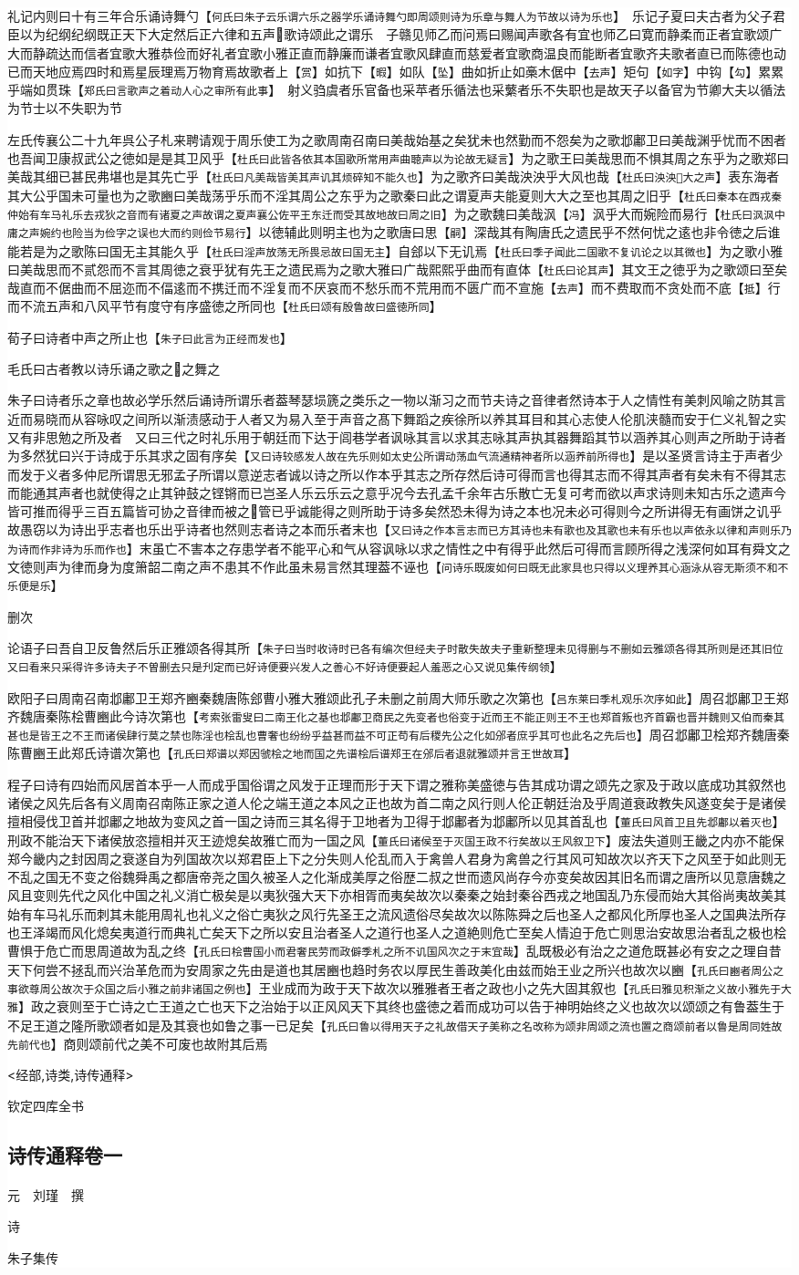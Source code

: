 礼记内则曰十有三年合乐诵诗舞勺【`何氏曰朱子云乐谓六乐之器学乐诵诗舞勺即周颂则诗为乐章与舞人为节故以诗为乐也`】　乐记子夏曰夫古者为父子君臣以为纪纲纪纲既正天下大定然后正六律和五声歌诗颂此之谓乐　子赣见师乙而问焉曰赐闻声歌各有宜也师乙曰寛而静柔而正者宜歌颂广大而静疏达而信者宜歌大雅恭俭而好礼者宜歌小雅正直而静廉而谦者宜歌风肆直而慈爱者宜歌商温良而能断者宜歌齐夫歌者直已而陈德也动已而天地应焉四时和焉星辰理焉万物育焉故歌者上【`赏`】如抗下【`暇`】如队【`坠`】曲如折止如槀木倨中【`去声`】矩句【`如字`】中钩【`勾`】累累乎端如贯珠【`郑氏曰言歌声之着动人心之审所有此事`】　射义驺虞者乐官备也采苹者乐循法也采蘩者乐不失职也是故天子以备官为节卿大夫以循法为节士以不失职为节  

左氏传襄公二十九年呉公子札来聘请观于周乐使工为之歌周南召南曰美哉始基之矣犹未也然勤而不怨矣为之歌邶鄘卫曰美哉渊乎忧而不困者也吾闻卫康叔武公之徳如是是其卫风乎【`杜氏曰此皆各依其本国歌所常用声曲聴声以为论故无疑言`】为之歌王曰美哉思而不惧其周之东乎为之歌郑曰美哉其细已甚民弗堪也是其先亡乎【`杜氏曰凡美哉皆美其声讥其烦碎知不能久也`】为之歌齐曰美哉泱泱乎大风也哉【`杜氏曰泱泱大之声`】表东海者其大公乎国未可量也为之歌豳曰美哉荡乎乐而不淫其周公之东乎为之歌秦曰此之谓夏声夫能夏则大大之至也其周之旧乎【`杜氏曰秦本在西戎秦仲始有车马礼乐去戎狄之音而有诸夏之声故谓之夏声襄公佐平王东迁而受其故地故曰周之旧`】为之歌魏曰美哉沨【`冯`】沨乎大而婉险而易行【`杜氏曰沨沨中庸之声婉约也险当为俭字之误也大而约则俭节易行`】以徳辅此则明主也为之歌唐曰思【`嗣`】深哉其有陶唐氏之遗民乎不然何忧之逺也非令徳之后谁能若是为之歌陈曰国无主其能久乎【`杜氏曰淫声放荡无所畏忌故曰国无主`】自郐以下无讥焉【`杜氏曰季子闻此二国歌不复讥论之以其微也`】为之歌小雅曰美哉思而不贰怨而不言其周徳之衰乎犹有先王之遗民焉为之歌大雅曰广哉熙熙乎曲而有直体【`杜氏曰论其声`】其文王之徳乎为之歌颂曰至矣哉直而不倨曲而不屈迩而不偪逺而不携迁而不淫复而不厌哀而不愁乐而不荒用而不匮广而不宣施【`去声`】而不费取而不贪处而不底【`抵`】行而不流五声和八风平节有度守有序盛徳之所同也【`杜氏曰颂有殷鲁故曰盛徳所同`】  

荀子曰诗者中声之所止也【`朱子曰此言为正经而发也`】  

毛氏曰古者教以诗乐诵之歌之之舞之  

朱子曰诗者乐之章也故必学乐然后诵诗所谓乐者葢琴瑟埙篪之类乐之一物以渐习之而节夫诗之音律者然诗本于人之情性有美刺风喻之防其言近而易晓而从容咏叹之间所以渐渍感动于人者又为易入至于声音之髙下舞蹈之疾徐所以养其耳目和其心志使人伦肌浃髓而安于仁义礼智之实又有非思勉之所及者　又曰三代之时礼乐用于朝廷而下达于闾巷学者讽咏其言以求其志咏其声执其器舞蹈其节以涵养其心则声之所助于诗者为多然犹曰兴于诗成于乐其求之固有序矣【`又曰诗较感发人故在先乐则如太史公所谓动荡血气流通精神者所以涵养前所得也`】是以圣贤言诗主于声者少而发于义者多仲尼所谓思无邪孟子所谓以意逆志者诚以诗之所以作本乎其志之所存然后诗可得而言也得其志而不得其声者有矣未有不得其志而能通其声者也就使得之止其钟鼓之铿锵而已岂圣人乐云乐云之意乎况今去孔孟千余年古乐散亡无复可考而欲以声求诗则未知古乐之遗声今皆可推而得乎三百五篇皆可协之音律而被之管已乎诚能得之则所助于诗多矣然恐未得为诗之本也况未必可得则今之所讲得无有画饼之讥乎故愚窃以为诗出乎志者也乐出乎诗者也然则志者诗之本而乐者末也【`又曰诗之作本言志而已方其诗也未有歌也及其歌也未有乐也以声依永以律和声则乐乃为诗而作非诗为乐而作也`】末虽亡不害本之存患学者不能平心和气从容讽咏以求之情性之中有得乎此然后可得而言顾所得之浅深何如耳有舜文之文徳则声为律而身为度箫韶二南之声不患其不作此虽未易言然其理葢不诬也【`问诗乐既废如何曰既无此家具也只得以义理养其心涵泳从容无斯须不和不乐便是乐`】  

删次  

论语子曰吾自卫反鲁然后乐正雅颂各得其所【`朱子曰当时收诗时已各有编次但经夫子时散失故夫子重新整理未见得删与不删如云雅颂各得其所则是还其旧位又曰看来只采得许多诗夫子不曽删去只是刋定而已好诗便要兴发人之善心不好诗便要起人羞恶之心又说见集传纲领`】  

欧阳子曰周南召南邶鄘卫王郑齐豳秦魏唐陈郐曹小雅大雅颂此孔子未删之前周大师乐歌之次第也【`吕东莱曰季札观乐次序如此`】周召邶鄘卫王郑齐魏唐秦陈桧曹豳此今诗次第也【`考索张雷叟曰二南王化之基也邶鄘卫商民之先变者也俗变于近而王不能正则王不王也郑首叛也齐首霸也晋并魏则又伯而秦其甚也是皆王之不王而诸侯肆行莫之禁也陈淫也桧乱也曹奢也纷纷乎益甚而益不可正苟有后稷先公之化如邠者庶乎其可也此名之先后也`】周召邶鄘卫桧郑齐魏唐秦陈曹豳王此郑氏诗谱次第也【`孔氏曰郑谱以郑因虢桧之地而国之先谱桧后谱郑王在邠后者退就雅颂并言王世故耳`】  

程子曰诗有四始而风居首本乎一人而成乎国俗谓之风发于正理而形于天下谓之雅称美盛徳与告其成功谓之颂先之家及于政以底成功其叙然也诸侯之风先后各有义周南召南陈正家之道人伦之端王道之本风之正也故为首二南之风行则人伦正朝廷治及乎周道衰政教失风遂变矣于是诸侯擅相侵伐卫首并邶鄘之地故为变风之首一国之诗而三其名得于卫地者为卫得于邶鄘者为邶鄘所以见其首乱也【`董氏曰风首卫且先邶鄘以着灭也`】刑政不能治天下诸侯放恣擅相并灭王迹熄矣故雅亡而为一国之风【`董氏曰诸侯至于灭国王政不行矣故以王风叙卫下`】废法失道则王畿之内亦不能保郑今畿内之封因周之衰遂自为列国故次以郑君臣上下之分失则人伦乱而入于禽兽人君身为禽兽之行其风可知故次以齐天下之风至于如此则无不乱之国无不变之俗魏舜禹之都唐帝尧之国久被圣人之化渐成美厚之俗歴二叔之世而遗风尚存今亦变矣故因其旧名而谓之唐所以见意唐魏之风且变则先代之风化中国之礼义消亡极矣是以夷狄强大天下亦相胥而夷矣故次以秦秦之始封秦谷西戎之地国乱乃东侵而始大其俗尚夷故美其始有车马礼乐而刺其未能用周礼也礼义之俗亡夷狄之风行先圣王之流风遗俗尽矣故次以陈陈舜之后也圣人之都风化所厚也圣人之国典法所存也王泽竭而风化熄矣夷道行而典礼亡矣天下之所以安且治者圣人之道行也圣人之道絶则危亡至矣人情迫于危亡则思治安故思治者乱之极也桧曹惧于危亡而思周道故为乱之终【`孔氏曰桧曹国小而君奢民劳而政僻季札之所不讥国风次之于末宜哉`】乱既极必有治之之道危既甚必有安之之理自昔天下何尝不拯乱而兴治革危而为安周家之先由是道也其居豳也趋时务农以厚民生善政美化由兹而始王业之所兴也故次以豳【`孔氏曰豳者周公之事欲尊周公故次于众国之后小雅之前非诸国之例也`】王业成而为政于天下故次以雅雅者王者之政也小之先大固其叙也【`孔氏曰雅见积渐之义故小雅先于大雅`】政之衰则至于亡诗之亡王道之亡也天下之治始于以正风风天下其终也盛徳之着而成功可以告于神明始终之义也故次以颂颂之有鲁葢生于不足王道之隆所歌颂者如是及其衰也如鲁之事一已足矣【`孔氏曰鲁以得用天子之礼故借天子美称之名改称为颂非周颂之流也置之商颂前者以鲁是周同姓故先前代也`】商则颂前代之美不可废也故附其后焉  

<经部,诗类,诗传通释>  

钦定四库全书  

## 诗传通释卷一

元　刘瑾　撰  

诗  

朱子集传  
